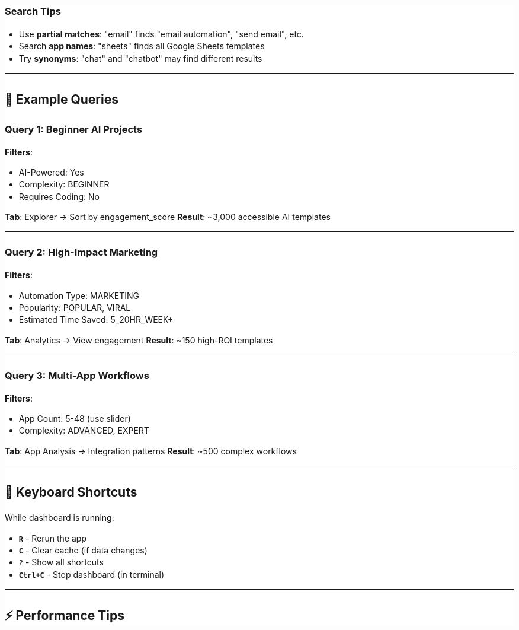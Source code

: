 ### Search Tips
- Use **partial matches**: "email" finds "email automation", "send email", etc.
- Search **app names**: "sheets" finds all Google Sheets templates
- Try **synonyms**: "chat" and "chatbot" may find different results

---

## 🎯 Example Queries

### Query 1: Beginner AI Projects
**Filters**:
- AI-Powered: Yes
- Complexity: BEGINNER
- Requires Coding: No

**Tab**: Explorer → Sort by engagement_score
**Result**: ~3,000 accessible AI templates

---

### Query 2: High-Impact Marketing
**Filters**:
- Automation Type: MARKETING
- Popularity: POPULAR, VIRAL
- Estimated Time Saved: 5_20HR_WEEK+

**Tab**: Analytics → View engagement
**Result**: ~150 high-ROI templates

---

### Query 3: Multi-App Workflows
**Filters**:
- App Count: 5-48 (use slider)
- Complexity: ADVANCED, EXPERT

**Tab**: App Analysis → Integration patterns
**Result**: ~500 complex workflows

---

## 🔧 Keyboard Shortcuts

While dashboard is running:
- **`R`** - Rerun the app
- **`C`** - Clear cache (if data changes)
- **`?`** - Show all shortcuts
- **`Ctrl+C`** - Stop dashboard (in terminal)

---

## ⚡ Performance Tips

